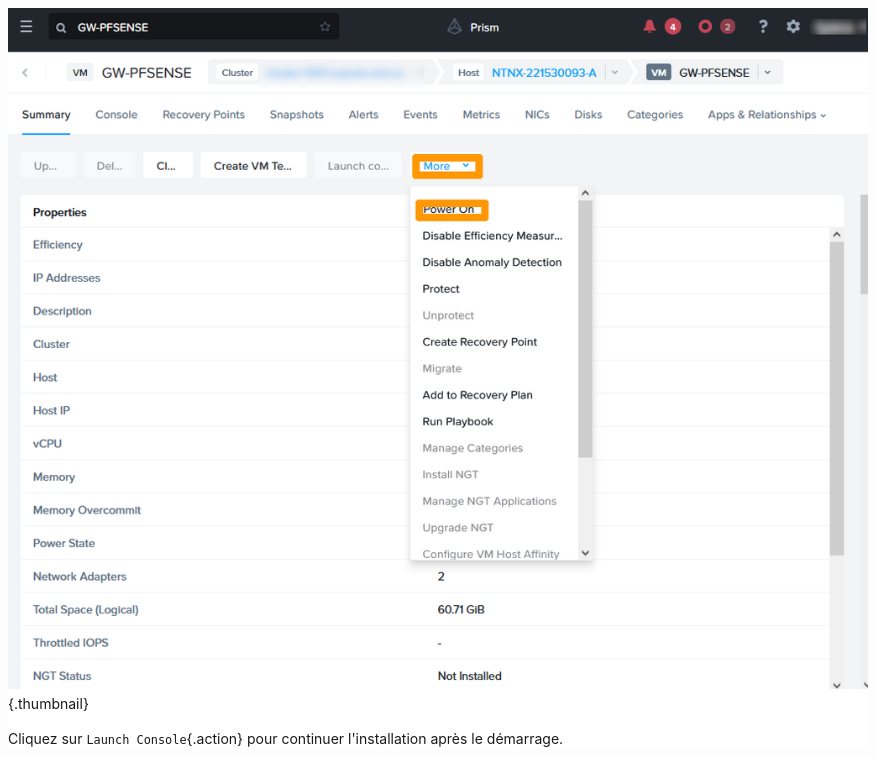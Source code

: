 ![Remove CDROM 08](images/03-remove-cdrom08.png){.thumbnail}

Cliquez sur `Launch Console`{.action} pour continuer l'installation après le démarrage.
